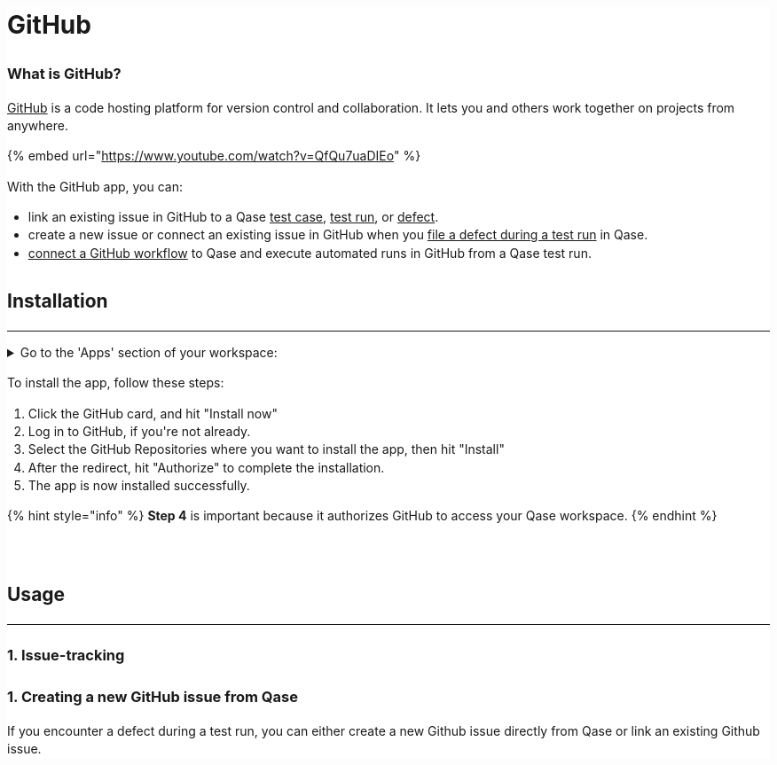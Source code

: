 # GitHub

### What is GitHub?

[GitHub](https://github.com/) is a code hosting platform for version control and collaboration. It lets you and others work together on projects from anywhere.

{% embed url="https://www.youtube.com/watch?v=QfQu7uaDIEo" %}

With the GitHub app, you can:

* link an existing issue in GitHub to a Qase [test case](../../general/get-started-with-the-qase-platform/test-cases/), [test run](../../general/get-started-with-the-qase-platform/create-a-test-run/), or [defect](../../general/issues/defects.md).
* create a new issue or connect an existing issue in GitHub when you [file a defect during a test run](../../general/issues/defects.md#h_357b732096) in Qase.
* [connect a GitHub workflow](../ci-cd/github.md#ci-cd-workflows) to Qase and execute automated runs in GitHub from a Qase test run.

## Installation <a href="#h_638b057e77" id="h_638b057e77"></a>

***

<details><summary>Go to the 'Apps' section of your workspace:</summary></details>

To install the app, follow these steps:

1. Click the GitHub card, and hit "Install now"
2. Log in to GitHub, if you're not already.
3. Select the GitHub Repositories where you want to install the app, then hit "Install"
4. After the redirect, hit "Authorize" to complete the installation.
5. The app is now installed successfully.

{% hint style="info" %}
**Step 4** is important because it authorizes GitHub to access your Qase workspace.
{% endhint %}

<figure><img src="https://qase.intercom-attachments-7.com/i/o/597262963/9b1ce15067dd9bbe2dd944b5/fK0dSgk8x9jmI34J847RbL1CmbB2eZa0XI3VGOBQfzLgch1_WI5FVMYU0WbwFArW9Ay-rh1eF26wNnS73NUzUBV8MR4zh9Uv8oBX9uawXe9sPnBqpQ_VXXKbsecmlRQcoBaR9yIAVUXg8F0wpArxnGmiPU_vUbt4tthNdhTMPHwnaeXi6UmwkbHWpw" alt="" width="563"><figcaption></figcaption></figure>

## Usage <a href="#h_7b2567480e" id="h_7b2567480e"></a>

***

### 1. Issue-tracking <a href="#h_db20e6b636" id="h_db20e6b636"></a>

### 1. Creating a new GitHub issue from Qase <a href="#h_522cfed7ca" id="h_522cfed7ca"></a>

If you encounter a defect during a test run, you can either create a new Github issue directly from Qase or link an existing Github issue.
